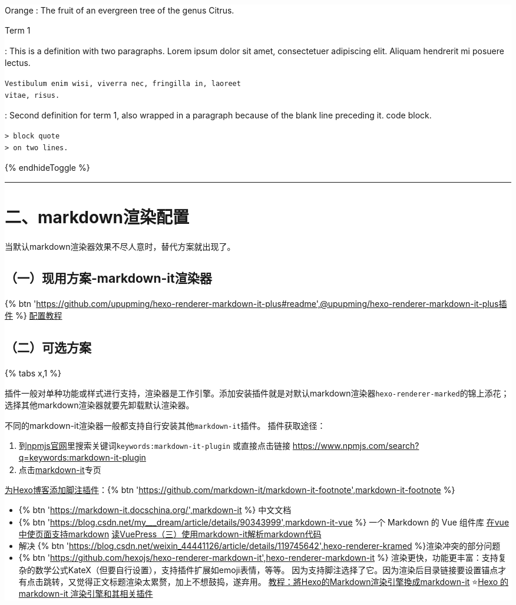 Orange
:   The fruit of an evergreen tree of the genus Citrus.

Term 1

:   This is a definition with two paragraphs. Lorem ipsum 
    dolor sit amet, consectetuer adipiscing elit. Aliquam 
    hendrerit mi posuere lectus.

    Vestibulum enim wisi, viverra nec, fringilla in, laoreet
    vitae, risus.

:   Second definition for term 1, also wrapped in a paragraph
    because of the blank line preceding it.
            code block.

    > block quote
    > on two lines.

{% endhideToggle %}

---

# 二、markdown渲染配置

当默认markdown渲染器效果不尽人意时，替代方案就出现了。

## （一）现用方案-markdown-it渲染器

{% btn 'https://github.com/upupming/hexo-renderer-markdown-it-plus#readme',@upupming/hexo-renderer-markdown-it-plus插件 %}
[配置教程](https://lolitasian.blog.csdn.net/article/details/105846999)

## （二）可选方案

{% tabs x,1 %}

插件一般对单种功能或样式进行支持，渲染器是工作引擎。添加安装插件就是对默认markdown渲染器`hexo-renderer-marked`的锦上添花；选择其他markdown渲染器就要先卸载默认渲染器。



不同的markdown-it渲染器一般都支持自行安装其他`markdown-it`插件。
插件获取途径：
1. 到[npmjs官网](https://www.npmjs.com/)里搜索关键词`keywords:markdown-it-plugin`
  或直接点击链接 https://www.npmjs.com/search?q=keywords:markdown-it-plugin
2. 点击[markdown-it](https://www.npmjs.com/package/markdown-it)专页

[为Hexo博客添加脚注插件](https://zhanghuimeng.github.io/post/add-footnote-plugin-for-hexo-blog/#fn3)：{% btn 'https://github.com/markdown-it/markdown-it-footnote',markdown-it-footnote %}



- {% btn 'https://markdown-it.docschina.org/',markdown-it %} 中文文档
- {% btn 'https://blog.csdn.net/my___dream/article/details/90343999',markdown-it-vue %} 一个 Markdown 的 Vue 组件库
[在vue中使页面支持markdown](https://blog.csdn.net/tao_meng_/article/details/113665504)
[读VuePress（三）使用markdown-it解析markdown代码
](https://www.jianshu.com/p/a95c04a68d14)
- 解决 {% btn 'https://blog.csdn.net/weixin_44441126/article/details/119745642',hexo-renderer-kramed %}渲染冲突的部分问题
- {% btn 'https://github.com/hexojs/hexo-renderer-markdown-it',hexo-renderer-markdown-it %}
渲染更快，功能更丰富：支持复杂的数学公式KateX（但要自行设置），支持插件扩展如emoji表情，等等。
因为支持脚注选择了它。因为渲染后目录链接要设置锚点才有点击跳转，又觉得正文标题渲染太累赘，加上不想鼓捣，遂弃用。
[教程：將Hexo的Markdown渲染引擎換成markdown-it](https://titangene.github.io/article/hexo-markdown-it.html)
⭐[Hexo 的 markdown-it 渲染引擎和其相关插件](http://baishusama.github.io/2016/12/24/hexo-render-markdown-it-and-its-plugins/)

